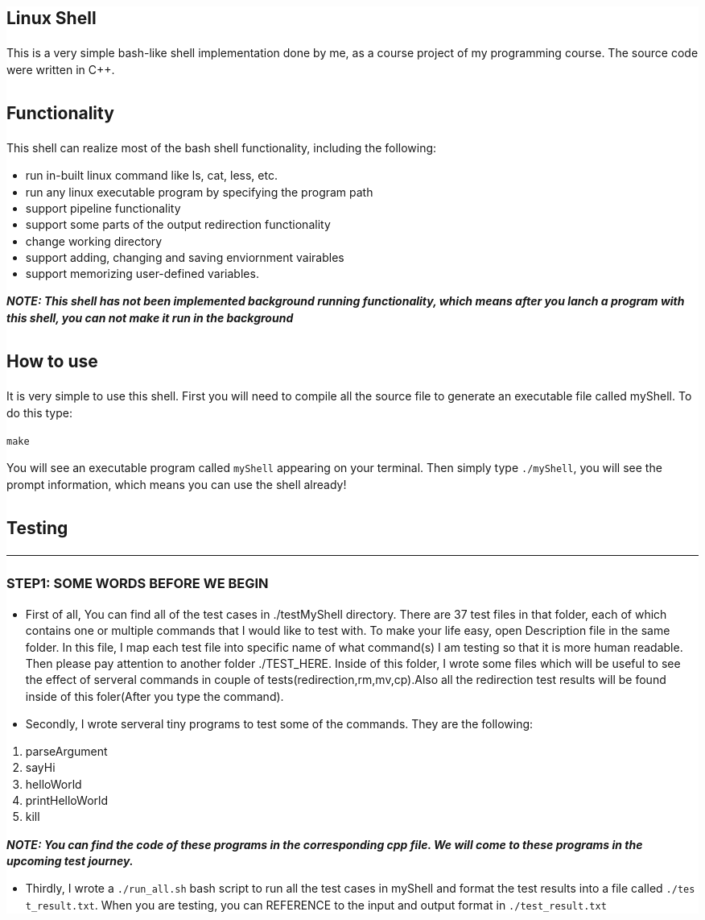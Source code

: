 ## Linux Shell
This is a very simple bash-like shell implementation done by me, as a course project of my programming course. The source code were written in C++.

## Functionality
This shell can realize most of the bash shell functionality, including the following:
* run in-built linux command like ls, cat, less, etc.
* run any linux executable program by specifying the program path
* support pipeline functionality
* support some parts of the output redirection functionality
* change working directory
* support adding, changing and saving enviornment vairables
* support memorizing user-defined variables.

***NOTE: This shell has not been implemented background running functionality, which means after you lanch a program with this shell, you can not make it run in the background***

## How to use 
It is very simple to use this shell. First you will need to compile all the source file to generate an executable file called myShell. To do this type:
```c++
make
```
You will see an executable program called `myShell` appearing on your terminal. Then simply type `./myShell`, you will see the prompt information, which means you can use the shell already!

## Testing
---

### STEP1: SOME WORDS BEFORE WE BEGIN
* First of all, You can find all of the test cases in ./testMyShell directory. There are 37 test files in that folder, each of which contains one or multiple commands that I would like to test with. To make your life easy, open Description file in the same folder. In this file, I map each test file into specific name of what command(s) I am testing so that it is more human readable. Then please pay attention to another folder ./TEST_HERE. Inside of this folder, I wrote some files which will be useful to see the effect of serveral commands in couple of tests(redirection,rm,mv,cp).Also all the redirection test results will be found inside of this foler(After you type the command).

* Secondly, I wrote serveral tiny programs to test some of the commands. They are the following:
 1.  parseArgument
 2.  sayHi
 3. helloWorld
 4.  printHelloWorld
 5.   kill
 
***NOTE: You can find the code of these programs in the corresponding cpp file. We will come to these programs in the upcoming test journey.***

* Thirdly, I wrote a `./run_all.sh` bash script to run all the test cases in myShell and format the test results into a file called `./test_result.txt`. When you are testing, you can REFERENCE to the input and output format in `./test_result.txt`
